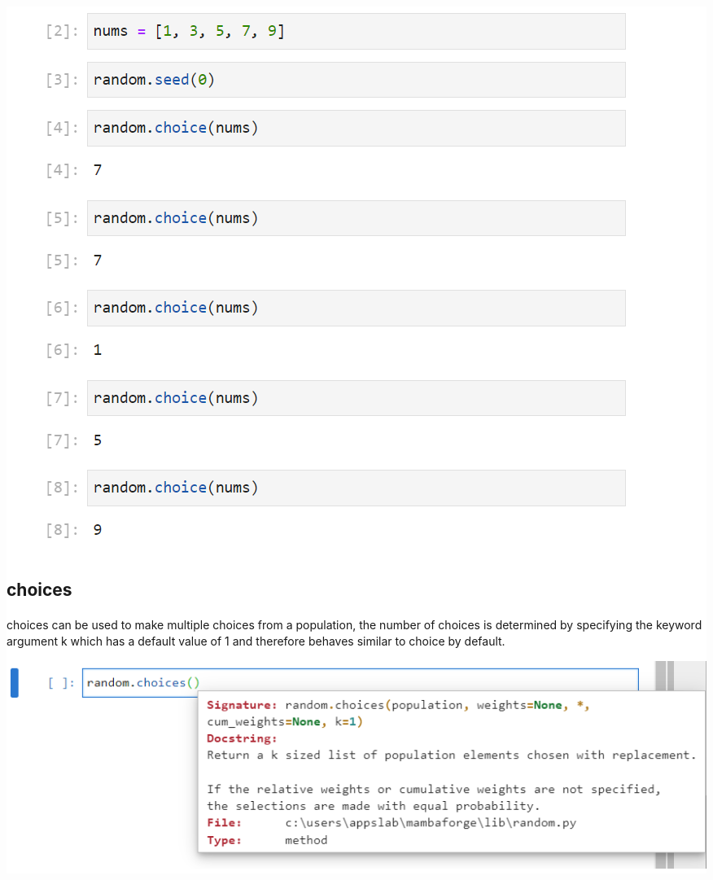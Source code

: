 ![img_017](./images/img_017.png)

## choices

choices can be used to make multiple choices from a population, the number of choices is determined by specifying the keyword argument k which has a default value of 1 and therefore behaves similar to  choice by default. 

![img_006](./images/img_006.png)
